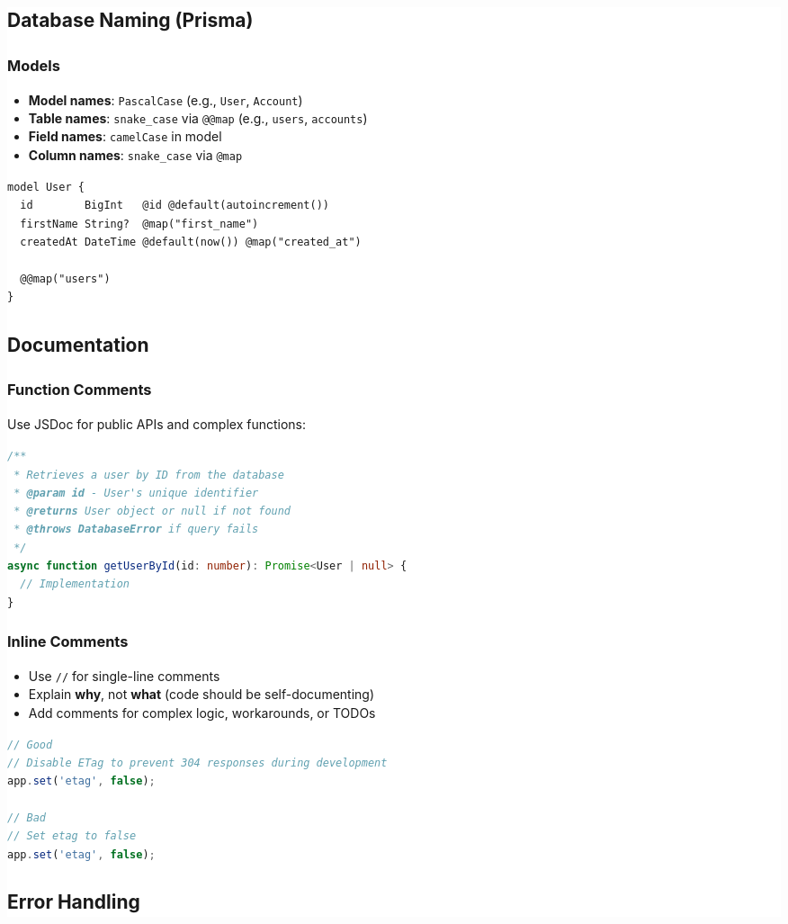 ## Database Naming (Prisma)

### Models
- **Model names**: `PascalCase` (e.g., `User`, `Account`)
- **Table names**: `snake_case` via `@@map` (e.g., `users`, `accounts`)
- **Field names**: `camelCase` in model
- **Column names**: `snake_case` via `@map`

```prisma
model User {
  id        BigInt   @id @default(autoincrement())
  firstName String?  @map("first_name")
  createdAt DateTime @default(now()) @map("created_at")

  @@map("users")
}
```

## Documentation

### Function Comments
Use JSDoc for public APIs and complex functions:

```typescript
/**
 * Retrieves a user by ID from the database
 * @param id - User's unique identifier
 * @returns User object or null if not found
 * @throws DatabaseError if query fails
 */
async function getUserById(id: number): Promise<User | null> {
  // Implementation
}
```

### Inline Comments
- Use `//` for single-line comments
- Explain **why**, not **what** (code should be self-documenting)
- Add comments for complex logic, workarounds, or TODOs

```typescript
// Good
// Disable ETag to prevent 304 responses during development
app.set('etag', false);

// Bad
// Set etag to false
app.set('etag', false);
```

## Error Handling
